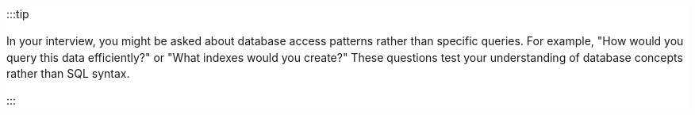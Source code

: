 :::tip


In your interview, you might be asked about database access patterns rather than specific queries. For example, "How would you query this data efficiently?" or "What indexes would you create?" These questions test your understanding of database concepts rather than SQL syntax.


:::




